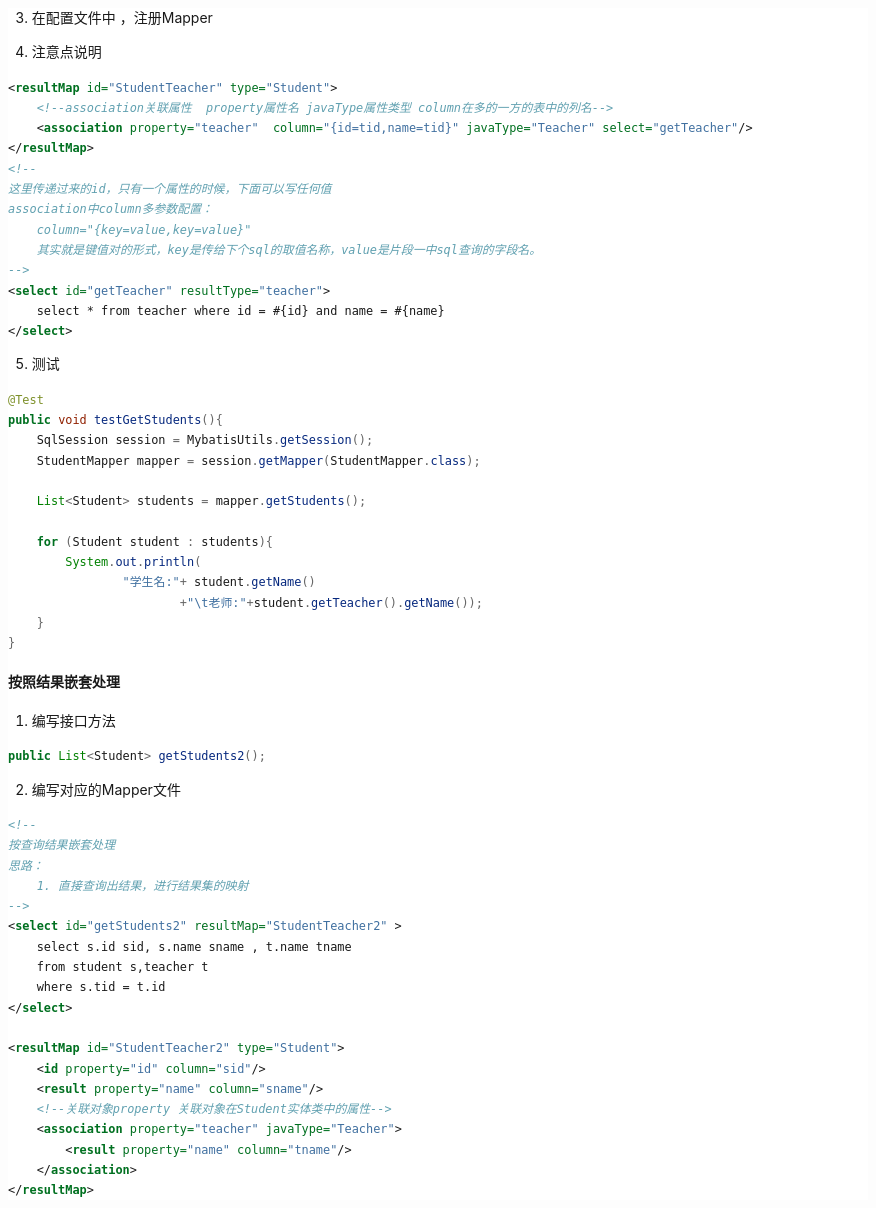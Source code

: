 3. 在配置文件中 ，注册Mapper

4. 注意点说明

```xml
<resultMap id="StudentTeacher" type="Student">
    <!--association关联属性  property属性名 javaType属性类型 column在多的一方的表中的列名-->
    <association property="teacher"  column="{id=tid,name=tid}" javaType="Teacher" select="getTeacher"/>
</resultMap>
<!--
这里传递过来的id，只有一个属性的时候，下面可以写任何值
association中column多参数配置：
    column="{key=value,key=value}"
    其实就是键值对的形式，key是传给下个sql的取值名称，value是片段一中sql查询的字段名。
-->
<select id="getTeacher" resultType="teacher">
    select * from teacher where id = #{id} and name = #{name}
</select>
```

5. 测试

```java
@Test
public void testGetStudents(){
    SqlSession session = MybatisUtils.getSession();
    StudentMapper mapper = session.getMapper(StudentMapper.class);

    List<Student> students = mapper.getStudents();

    for (Student student : students){
        System.out.println(
                "学生名:"+ student.getName()
                        +"\t老师:"+student.getTeacher().getName());
    }
}
```

#### 按照结果嵌套处理

1. 编写接口方法

```java
public List<Student> getStudents2();
```

2. 编写对应的Mapper文件

```xml
<!--
按查询结果嵌套处理
思路：
    1. 直接查询出结果，进行结果集的映射
-->
<select id="getStudents2" resultMap="StudentTeacher2" >
    select s.id sid, s.name sname , t.name tname
    from student s,teacher t
    where s.tid = t.id
</select>

<resultMap id="StudentTeacher2" type="Student">
    <id property="id" column="sid"/>
    <result property="name" column="sname"/>
    <!--关联对象property 关联对象在Student实体类中的属性-->
    <association property="teacher" javaType="Teacher">
        <result property="name" column="tname"/>
    </association>
</resultMap>
```